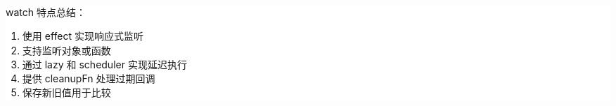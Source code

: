 watch 特点总结：
1. 使用 effect 实现响应式监听
2. 支持监听对象或函数
3. 通过 lazy 和 scheduler 实现延迟执行
4. 提供 cleanupFn 处理过期回调
5. 保存新旧值用于比较
